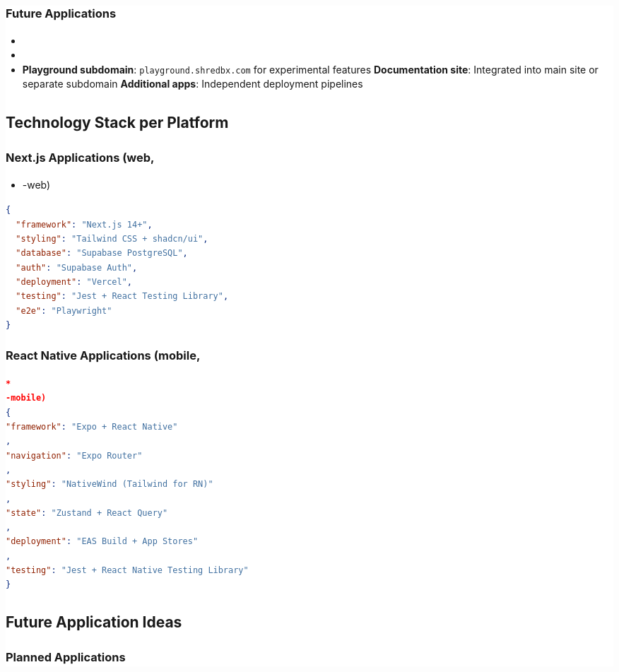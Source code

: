 ### Future Applications

-
-
- **Playground subdomain**:
  `playground.shredbx.com` for experimental features
  **Documentation site**: Integrated into main site or separate subdomain
  **Additional apps**: Independent deployment pipelines

## Technology Stack per Platform

### Next.js Applications (web,

- -web)

```json
{
  "framework": "Next.js 14+",
  "styling": "Tailwind CSS + shadcn/ui",
  "database": "Supabase PostgreSQL",
  "auth": "Supabase Auth",
  "deployment": "Vercel",
  "testing": "Jest + React Testing Library",
  "e2e": "Playwright"
}
```

### React Native Applications (mobile,

```json
*
-mobile)
{
"framework": "Expo + React Native"
,
"navigation": "Expo Router"
,
"styling": "NativeWind (Tailwind for RN)"
,
"state": "Zustand + React Query"
,
"deployment": "EAS Build + App Stores"
,
"testing": "Jest + React Native Testing Library"
}
```

## Future Application Ideas

### Planned Applications
